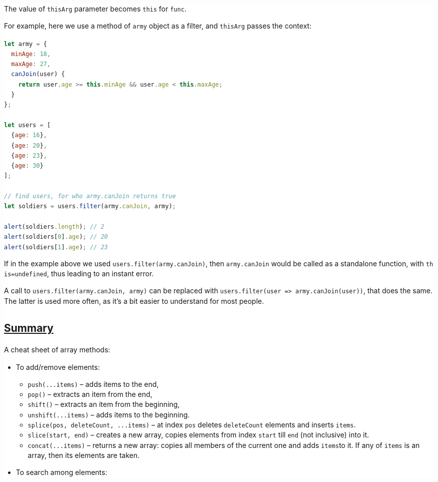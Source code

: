 The value of `thisArg` parameter becomes `this` for `func`.

For example, here we use a method of `army` object as a filter, and `thisArg` passes the context:

[](https://javascript.info/array-methods# "run")

[](https://javascript.info/array-methods# "open in sandbox")

```javascript
let army = {
  minAge: 18,
  maxAge: 27,
  canJoin(user) {
    return user.age >= this.minAge && user.age < this.maxAge;
  }
};

let users = [
  {age: 16},
  {age: 20},
  {age: 23},
  {age: 30}
];

// find users, for who army.canJoin returns true
let soldiers = users.filter(army.canJoin, army);

alert(soldiers.length); // 2
alert(soldiers[0].age); // 20
alert(soldiers[1].age); // 23
```

If in the example above we used `users.filter(army.canJoin)`, then `army.canJoin` would be called as a standalone function, with `this=undefined`, thus leading to an instant error.

A call to `users.filter(army.canJoin, army)` can be replaced with `users.filter(user => army.canJoin(user))`, that does the same. The latter is used more often, as it’s a bit easier to understand for most people.

## [Summary](https://javascript.info/array-methods#summary)

A cheat sheet of array methods:

-   To add/remove elements:
    
    -   `push(...items)` – adds items to the end,
    -   `pop()` – extracts an item from the end,
    -   `shift()` – extracts an item from the beginning,
    -   `unshift(...items)` – adds items to the beginning.
    -   `splice(pos, deleteCount, ...items)` – at index `pos` deletes `deleteCount` elements and inserts `items`.
    -   `slice(start, end)` – creates a new array, copies elements from index `start` till `end` (not inclusive) into it.
    -   `concat(...items)` – returns a new array: copies all members of the current one and adds `items`to it. If any of `items` is an array, then its elements are taken.
-   To search among elements:
    

  [Symbol.isConcatSpreadable]: true,